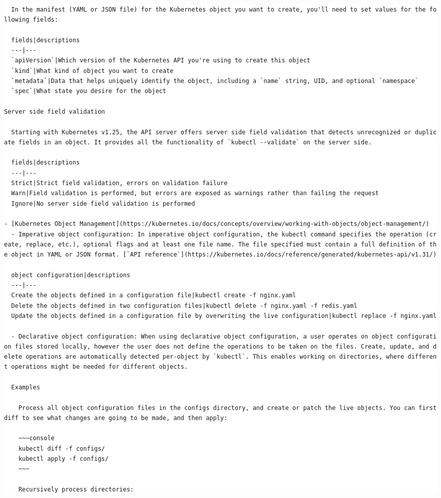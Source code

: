       In the manifest (YAML or JSON file) for the Kubernetes object you want to create, you'll need to set values for the following fields:

      fields|descriptions
      ---|---
      `apiVersion`|Which version of the Kubernetes API you're using to create this object
      `kind`|What kind of object you want to create
      `metadata`|Data that helps uniquely identify the object, including a `name` string, UID, and optional `namespace`
      `spec`|What state you desire for the object

    Server side field validation

      Starting with Kubernetes v1.25, the API server offers server side field validation that detects unrecognized or duplicate fields in an object. It provides all the functionality of `kubectl --validate` on the server side.

      fields|descriptions
      ---|---
      Strict|Strict field validation, errors on validation failure
      Warn|Field validation is performed, but errors are exposed as warnings rather than failing the request
      Ignore|No server side field validation is performed

    - [Kubernetes Object Management](https://kubernetes.io/docs/concepts/overview/working-with-objects/object-management/)
      - Imperative object configuration: In imperative object configuration, the kubectl command specifies the operation (create, replace, etc.), optional flags and at least one file name. The file specified must contain a full definition of the object in YAML or JSON format. [`API reference`](https://kubernetes.io/docs/reference/generated/kubernetes-api/v1.31/)

      object configuration|descriptions
      ---|---
      Create the objects defined in a configuration file|kubectl create -f nginx.yaml
      Delete the objects defined in two configuration files|kubectl delete -f nginx.yaml -f redis.yaml
      Update the objects defined in a configuration file by overwriting the live configuration|kubectl replace -f nginx.yaml

      - Declarative object configuration: When using declarative object configuration, a user operates on object configuration files stored locally, however the user does not define the operations to be taken on the files. Create, update, and delete operations are automatically detected per-object by `kubectl`. This enables working on directories, where different operations might be needed for different objects.

      Examples
  
        Process all object configuration files in the configs directory, and create or patch the live objects. You can first diff to see what changes are going to be made, and then apply:

        ~~~console
        kubectl diff -f configs/
        kubectl apply -f configs/
        ~~~

        Recursively process directories:
